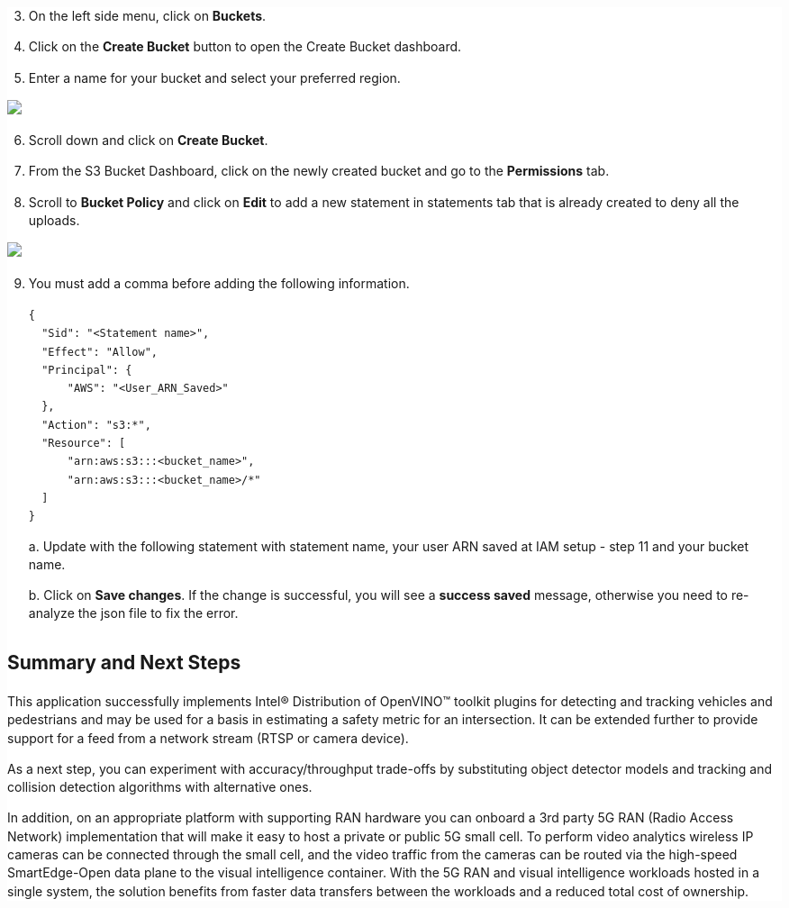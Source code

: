 3. On the left side menu, click on **Buckets**.

4. Click on the **Create Bucket** button to open the Create Bucket
   dashboard.

5. Enter a name for your bucket and select your preferred region.
<img src="docs/aws_7.png"/>

6. Scroll down and click on **Create Bucket**.

7. From the S3 Bucket Dashboard, click on the newly created bucket and
   go to the **Permissions** tab.

8. Scroll to **Bucket Policy** and click on **Edit** to add a new
   statement in statements tab that is already created to deny all the
   uploads.
<img src="docs/aws_8.png"/>

9. You must add a comma before adding the following information.
    ```
    {
      "Sid": "<Statement name>",
      "Effect": "Allow",
      "Principal": {
          "AWS": "<User_ARN_Saved>"
      },
      "Action": "s3:*",
      "Resource": [
          "arn:aws:s3:::<bucket_name>",
          "arn:aws:s3:::<bucket_name>/*"
      ]
    }
    ```
    
    a. Update with the following statement with statement name, your user
      ARN saved at IAM setup - step 11 and your bucket name.

    b. Click on **Save changes**. If the change is successful, you will
     see a **success saved** message, otherwise you need to re-analyze
     the json file to fix the error.


## Summary and Next Steps

This application successfully implements Intel® Distribution of
OpenVINO™ toolkit plugins for detecting and tracking vehicles and
pedestrians and may be used for a basis in estimating a safety
metric for an intersection. It can be extended further to provide
support for a feed from a network stream (RTSP or camera device).

As a next step, you can experiment with accuracy/throughput trade-offs
by substituting object detector models and tracking and collision
detection algorithms with alternative ones.

In addition, on an appropriate platform with supporting RAN hardware you
can onboard a 3rd party 5G RAN (Radio Access Network) implementation
that will make it easy to host a private or public 5G small cell. To
perform video analytics wireless IP cameras can be connected through the
small cell, and the video traffic from the cameras can be routed via the
high-speed SmartEdge-Open data plane to the visual intelligence
container. With the 5G RAN and visual intelligence workloads hosted in a
single system, the solution benefits from faster data transfers between
the workloads and a reduced total cost of ownership.
